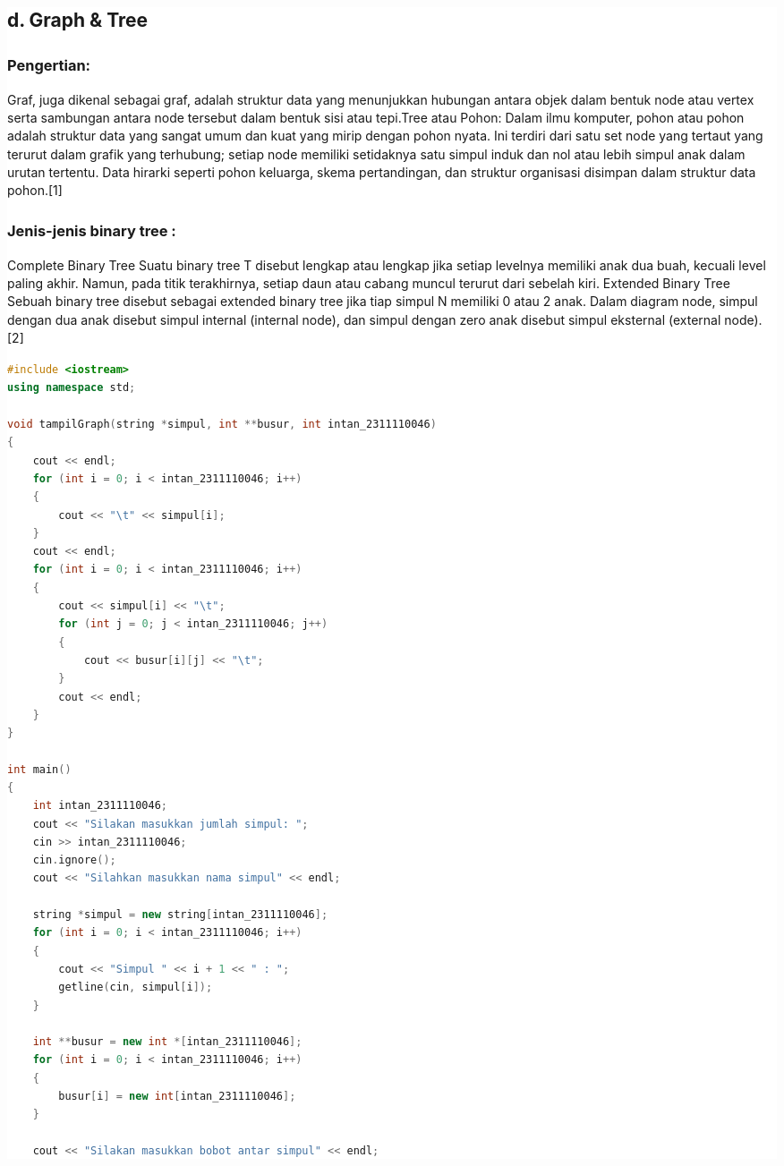 ## d.	Graph & Tree
### Pengertian:
Graf, juga dikenal sebagai graf, adalah struktur data yang menunjukkan hubungan antara objek dalam bentuk node atau vertex serta sambungan antara node tersebut dalam bentuk sisi atau tepi.Tree atau Pohon: Dalam ilmu komputer, pohon atau pohon adalah struktur data yang sangat umum dan kuat yang mirip dengan pohon nyata. Ini terdiri dari satu set node yang tertaut yang terurut dalam grafik yang terhubung; setiap node memiliki setidaknya satu simpul induk dan nol atau lebih simpul anak dalam urutan tertentu. Data hirarki seperti pohon keluarga, skema pertandingan, dan struktur organisasi disimpan dalam struktur data pohon.[1]
### Jenis-jenis binary tree :
Complete Binary Tree Suatu binary tree T disebut lengkap atau lengkap jika setiap levelnya memiliki anak dua buah, kecuali level paling akhir. Namun, pada titik terakhirnya, setiap daun atau cabang muncul terurut dari sebelah kiri.
Extended Binary Tree Sebuah binary tree disebut sebagai extended binary tree jika tiap simpul N memiliki 0 atau 2 anak. Dalam diagram node, simpul dengan dua anak disebut simpul internal (internal node), dan simpul dengan zero anak disebut simpul eksternal (external node).[2]
```C++
#include <iostream>
using namespace std;

void tampilGraph(string *simpul, int **busur, int intan_2311110046)
{
    cout << endl;
    for (int i = 0; i < intan_2311110046; i++)
    {
        cout << "\t" << simpul[i];
    }
    cout << endl;
    for (int i = 0; i < intan_2311110046; i++)
    {
        cout << simpul[i] << "\t";
        for (int j = 0; j < intan_2311110046; j++)
        {
            cout << busur[i][j] << "\t";
        }
        cout << endl;
    }
}

int main()
{
    int intan_2311110046;
    cout << "Silakan masukkan jumlah simpul: ";
    cin >> intan_2311110046;
    cin.ignore();
    cout << "Silahkan masukkan nama simpul" << endl;

    string *simpul = new string[intan_2311110046];
    for (int i = 0; i < intan_2311110046; i++)
    {
        cout << "Simpul " << i + 1 << " : ";
        getline(cin, simpul[i]);
    }

    int **busur = new int *[intan_2311110046];
    for (int i = 0; i < intan_2311110046; i++)
    {
        busur[i] = new int[intan_2311110046];
    }

    cout << "Silakan masukkan bobot antar simpul" << endl;
```